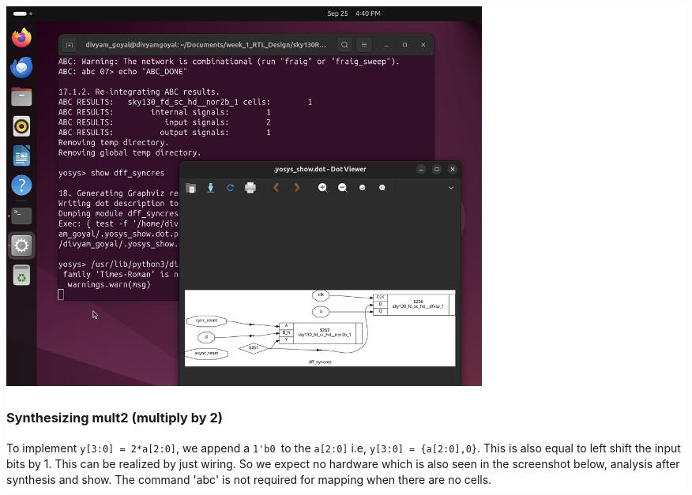   <img src="./assets/yosys_dff_sync_reset.png" alt="yosys_dff_sync_reset" width="70%">
</div>

### Synthesizing mult2 (multiply by 2)

To implement `y[3:0] = 2*a[2:0]`, we append a `1'b0 `to the `a[2:0]` i.e, `y[3:0] = {a[2:0],0}`. This is also equal to left shift the input bits by 1.
This can be realized by just wiring.
So we expect no hardware which is also seen in the screenshot below, analysis after synthesis and show. The command 'abc' is not required for mapping when there are no cells.

<div align="center">